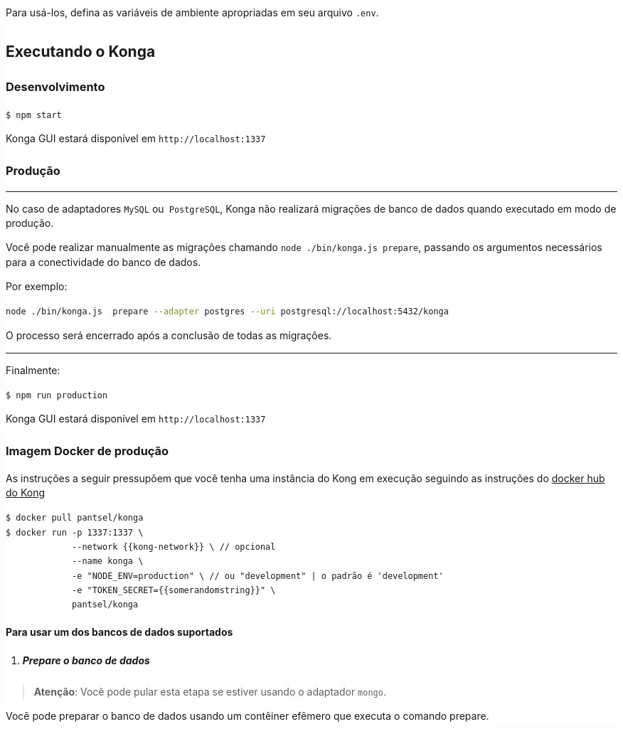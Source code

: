 Para usá-los, defina as variáveis de ambiente apropriadas em seu arquivo `.env`.
 

## Executando o Konga

### Desenvolvimento
```
$ npm start
```
Konga GUI estará disponível em `http://localhost:1337`

### Produção

***************************************************************************************** 
No caso de adaptadores `MySQL` ou` PostgreSQL`, Konga não realizará migrações de banco de dados quando executado em modo de produção.

Você pode realizar manualmente as migrações chamando ```node ./bin/konga.js prepare```, passando os argumentos necessários para a conectividade do banco de dados.

Por exemplo: 

```bash
node ./bin/konga.js  prepare --adapter postgres --uri postgresql://localhost:5432/konga
```
O processo será encerrado após a conclusão de todas as migrações.

*****************************************************************************************

Finalmente:
```
$ npm run production
```
Konga GUI estará disponível em `http://localhost:1337`


### Imagem Docker de produção

As instruções a seguir pressupõem que você tenha uma instância do Kong em execução seguindo as instruções do [docker hub do Kong](https://hub.docker.com/_/kong/)
```
$ docker pull pantsel/konga
$ docker run -p 1337:1337 \
             --network {{kong-network}} \ // opcional
             --name konga \
             -e "NODE_ENV=production" \ // ou "development" | o padrão é 'development'
             -e "TOKEN_SECRET={{somerandomstring}}" \
             pantsel/konga
```

#### Para usar um dos bancos de dados suportados

1. ##### Prepare o banco de dados
> **Atenção**: Você pode pular esta etapa se estiver usando o adaptador `mongo`.

Você pode preparar o banco de dados usando um contêiner efêmero que executa o comando prepare.
